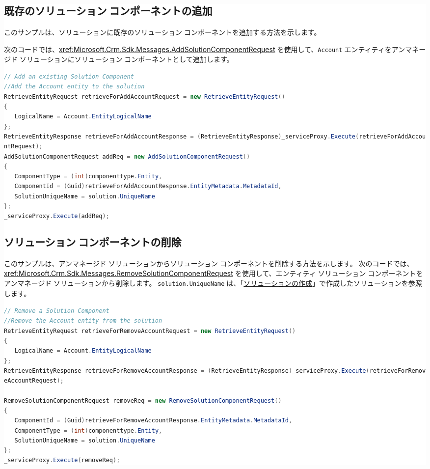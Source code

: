<a name="BKMK_AddExistingSolutionComponent"></a>  
 
## <a name="add-an-existing-solution-component"></a>既存のソリューション コンポーネントの追加  

このサンプルは、ソリューションに既存のソリューション コンポーネントを追加する方法を示します。  
  
次のコードでは、<xref:Microsoft.Crm.Sdk.Messages.AddSolutionComponentRequest> を使用して、`Account` エンティティをアンマネージド ソリューションにソリューション コンポーネントとして追加します。  
  
 ```csharp
 // Add an existing Solution Component
//Add the Account entity to the solution
RetrieveEntityRequest retrieveForAddAccountRequest = new RetrieveEntityRequest()
{
    LogicalName = Account.EntityLogicalName
};
RetrieveEntityResponse retrieveForAddAccountResponse = (RetrieveEntityResponse)_serviceProxy.Execute(retrieveForAddAccountRequest);
AddSolutionComponentRequest addReq = new AddSolutionComponentRequest()
{
    ComponentType = (int)componenttype.Entity,
    ComponentId = (Guid)retrieveForAddAccountResponse.EntityMetadata.MetadataId,
    SolutionUniqueName = solution.UniqueName
};
_serviceProxy.Execute(addReq);
``` 
  
<a name="BKMK_RemoveSolutionComponent"></a>  
 
## <a name="remove-a-solution-component"></a>ソリューション コンポーネントの削除  

このサンプルは、アンマネージド ソリューションからソリューション コンポーネントを削除する方法を示します。 次のコードでは、<xref:Microsoft.Crm.Sdk.Messages.RemoveSolutionComponentRequest> を使用して、エンティティ ソリューション コンポーネントをアンマネージド ソリューションから削除します。 `solution.UniqueName` は、「[ソリューションの作成](work-solutions.md#BKMK_CreateASolution)」で作成したソリューションを参照します。  
  
 ```csharp
 // Remove a Solution Component
//Remove the Account entity from the solution
RetrieveEntityRequest retrieveForRemoveAccountRequest = new RetrieveEntityRequest()
{
    LogicalName = Account.EntityLogicalName
};
RetrieveEntityResponse retrieveForRemoveAccountResponse = (RetrieveEntityResponse)_serviceProxy.Execute(retrieveForRemoveAccountRequest);

RemoveSolutionComponentRequest removeReq = new RemoveSolutionComponentRequest()
{
    ComponentId = (Guid)retrieveForRemoveAccountResponse.EntityMetadata.MetadataId,
    ComponentType = (int)componenttype.Entity,
    SolutionUniqueName = solution.UniqueName
};
_serviceProxy.Execute(removeReq);
```
  